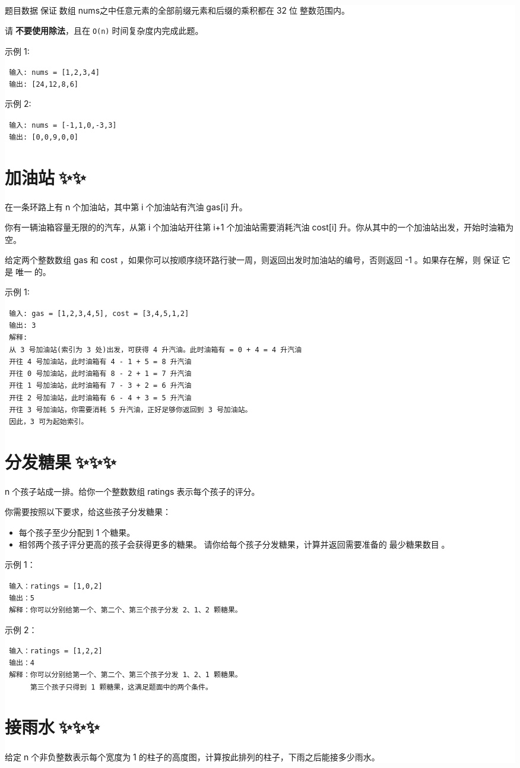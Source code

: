 题目数据 保证 数组 nums之中任意元素的全部前缀元素和后缀的乘积都在  32 位 整数范围内。

请 **不要使用除法**，且在 `O(n)` 时间复杂度内完成此题。

示例 1:

     输入: nums = [1,2,3,4]
     输出: [24,12,8,6]
示例 2:

     输入: nums = [-1,1,0,-3,3]
     输出: [0,0,9,0,0]
# 加油站 ✨✨
在一条环路上有 n 个加油站，其中第 i 个加油站有汽油 gas[i] 升。

你有一辆油箱容量无限的的汽车，从第 i 个加油站开往第 i+1 个加油站需要消耗汽油 cost[i] 升。你从其中的一个加油站出发，开始时油箱为空。

给定两个整数数组 gas 和 cost ，如果你可以按顺序绕环路行驶一周，则返回出发时加油站的编号，否则返回 -1 。如果存在解，则 保证 它是 唯一 的。

示例 1:

     输入: gas = [1,2,3,4,5], cost = [3,4,5,1,2]
     输出: 3
     解释:
     从 3 号加油站(索引为 3 处)出发，可获得 4 升汽油。此时油箱有 = 0 + 4 = 4 升汽油
     开往 4 号加油站，此时油箱有 4 - 1 + 5 = 8 升汽油
     开往 0 号加油站，此时油箱有 8 - 2 + 1 = 7 升汽油
     开往 1 号加油站，此时油箱有 7 - 3 + 2 = 6 升汽油
     开往 2 号加油站，此时油箱有 6 - 4 + 3 = 5 升汽油
     开往 3 号加油站，你需要消耗 5 升汽油，正好足够你返回到 3 号加油站。
     因此，3 可为起始索引。
# 分发糖果 ✨✨✨
n 个孩子站成一排。给你一个整数数组 ratings 表示每个孩子的评分。

你需要按照以下要求，给这些孩子分发糖果：

- 每个孩子至少分配到 1 个糖果。
- 相邻两个孩子评分更高的孩子会获得更多的糖果。
请你给每个孩子分发糖果，计算并返回需要准备的 最少糖果数目 。

示例 1：

     输入：ratings = [1,0,2]
     输出：5
     解释：你可以分别给第一个、第二个、第三个孩子分发 2、1、2 颗糖果。
示例 2：

     输入：ratings = [1,2,2]
     输出：4
     解释：你可以分别给第一个、第二个、第三个孩子分发 1、2、1 颗糖果。
          第三个孩子只得到 1 颗糖果，这满足题面中的两个条件。
# 接雨水 ✨✨✨
给定 n 个非负整数表示每个宽度为 1 的柱子的高度图，计算按此排列的柱子，下雨之后能接多少雨水。
